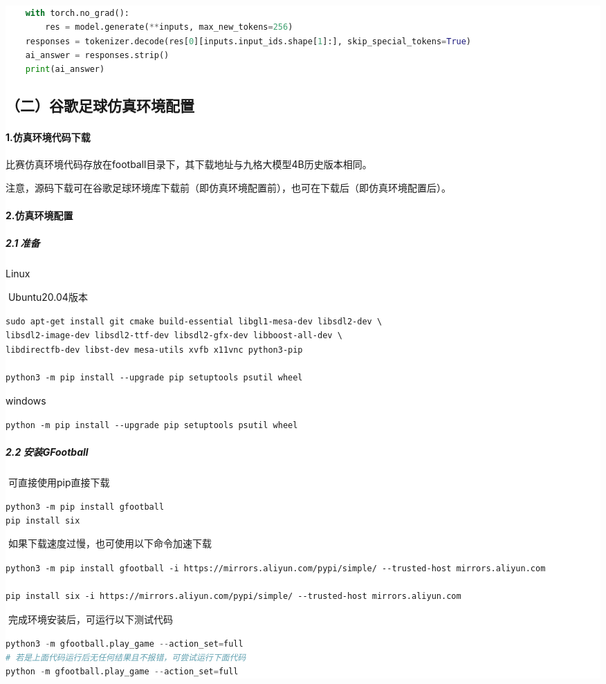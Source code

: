 ```python
    with torch.no_grad():
        res = model.generate(**inputs, max_new_tokens=256)
    responses = tokenizer.decode(res[0][inputs.input_ids.shape[1]:], skip_special_tokens=True)
    ai_answer = responses.strip()
    print(ai_answer)
```

## （二）谷歌足球仿真环境配置

#### 1.仿真环境代码下载

​		比赛仿真环境代码存放在football目录下，其下载地址与九格大模型4B历史版本相同。

​		注意，源码下载可在谷歌足球环境库下载前（即仿真环境配置前），也可在下载后（即仿真环境配置后）。

#### 2.仿真环境配置

##### 2.1 准备

Linux

​		Ubuntu20.04版本

```
sudo apt-get install git cmake build-essential libgl1-mesa-dev libsdl2-dev \
libsdl2-image-dev libsdl2-ttf-dev libsdl2-gfx-dev libboost-all-dev \
libdirectfb-dev libst-dev mesa-utils xvfb x11vnc python3-pip

python3 -m pip install --upgrade pip setuptools psutil wheel
```

windows

```
python -m pip install --upgrade pip setuptools psutil wheel
```

##### 2.2 安装GFootball

​		可直接使用pip直接下载

```
python3 -m pip install gfootball
pip install six
```

​		如果下载速度过慢，也可使用以下命令加速下载

```
python3 -m pip install gfootball -i https://mirrors.aliyun.com/pypi/simple/ --trusted-host mirrors.aliyun.com

pip install six -i https://mirrors.aliyun.com/pypi/simple/ --trusted-host mirrors.aliyun.com
```

​		完成环境安装后，可运行以下测试代码

```python
python3 -m gfootball.play_game --action_set=full
# 若是上面代码运行后无任何结果且不报错，可尝试运行下面代码
python -m gfootball.play_game --action_set=full
```
